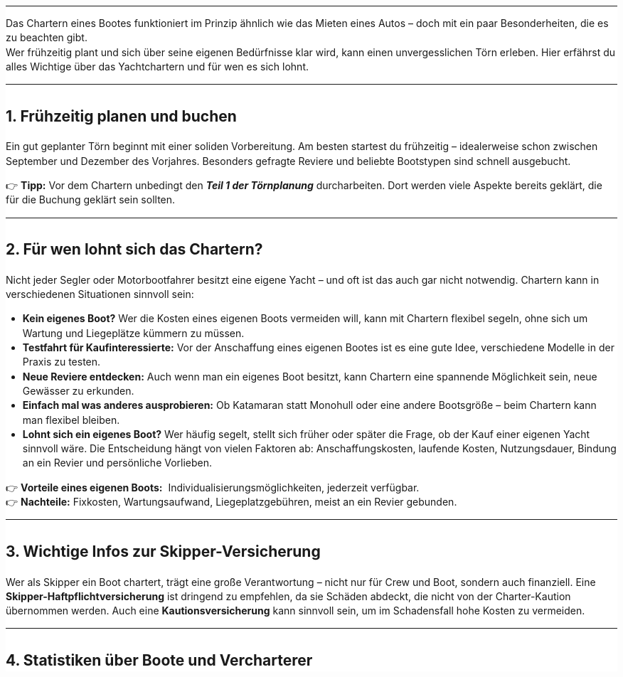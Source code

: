 
------------

Das Chartern eines Bootes funktioniert im Prinzip ähnlich wie das Mieten eines Autos – doch mit ein paar Besonderheiten, die es zu beachten gibt.<br>
Wer frühzeitig plant und sich über seine eigenen Bedürfnisse klar wird, kann einen unvergesslichen Törn erleben. Hier erfährst du alles Wichtige über das Yachtchartern und für wen es sich lohnt.

---

## 1. Frühzeitig planen und buchen

Ein gut geplanter Törn beginnt mit einer soliden Vorbereitung. Am besten startest du frühzeitig – idealerweise schon zwischen September und Dezember des Vorjahres. Besonders gefragte Reviere und beliebte Bootstypen sind schnell ausgebucht.

👉 **Tipp:** Vor dem Chartern unbedingt den ***Teil 1 der Törnplanung*** durcharbeiten. Dort werden viele Aspekte bereits geklärt, die für die Buchung geklärt sein sollten.

---

## 2. Für wen lohnt sich das Chartern?

Nicht jeder Segler oder Motorbootfahrer besitzt eine eigene Yacht – und oft ist das auch gar nicht notwendig. Chartern kann in verschiedenen Situationen sinnvoll sein:

- **Kein eigenes Boot?** Wer die Kosten eines eigenen Boots vermeiden will, kann mit Chartern flexibel segeln, ohne sich um Wartung und Liegeplätze kümmern zu müssen.
- **Testfahrt für Kaufinteressierte:** Vor der Anschaffung eines eigenen Bootes ist es eine gute Idee, verschiedene Modelle in der Praxis zu testen.
- **Neue Reviere entdecken:** Auch wenn man ein eigenes Boot besitzt, kann Chartern eine spannende Möglichkeit sein, neue Gewässer zu erkunden.
- **Einfach mal was anderes ausprobieren:** Ob Katamaran statt Monohull oder eine andere Bootsgröße – beim Chartern kann man flexibel bleiben.
- **Lohnt sich ein eigenes Boot?** Wer häufig segelt, stellt sich früher oder später die Frage, ob der Kauf einer eigenen Yacht sinnvoll wäre. Die Entscheidung hängt von vielen Faktoren ab: Anschaffungskosten, laufende Kosten, Nutzungsdauer, Bindung an ein Revier und persönliche Vorlieben.

👉 **Vorteile eines eigenen Boots:**  Individualisierungsmöglichkeiten, jederzeit verfügbar.\
👉 **Nachteile:** Fixkosten, Wartungsaufwand, Liegeplatzgebühren, meist an ein Revier gebunden.

---

## 3. Wichtige Infos zur Skipper-Versicherung

Wer als Skipper ein Boot chartert, trägt eine große Verantwortung – nicht nur für Crew und Boot, sondern auch finanziell. Eine **Skipper-Haftpflichtversicherung** ist dringend zu empfehlen, da sie Schäden abdeckt, die nicht von der Charter-Kaution übernommen werden. Auch eine **Kautionsversicherung** kann sinnvoll sein, um im Schadensfall hohe Kosten zu vermeiden.

---

## 4. Statistiken über Boote und Vercharterer
